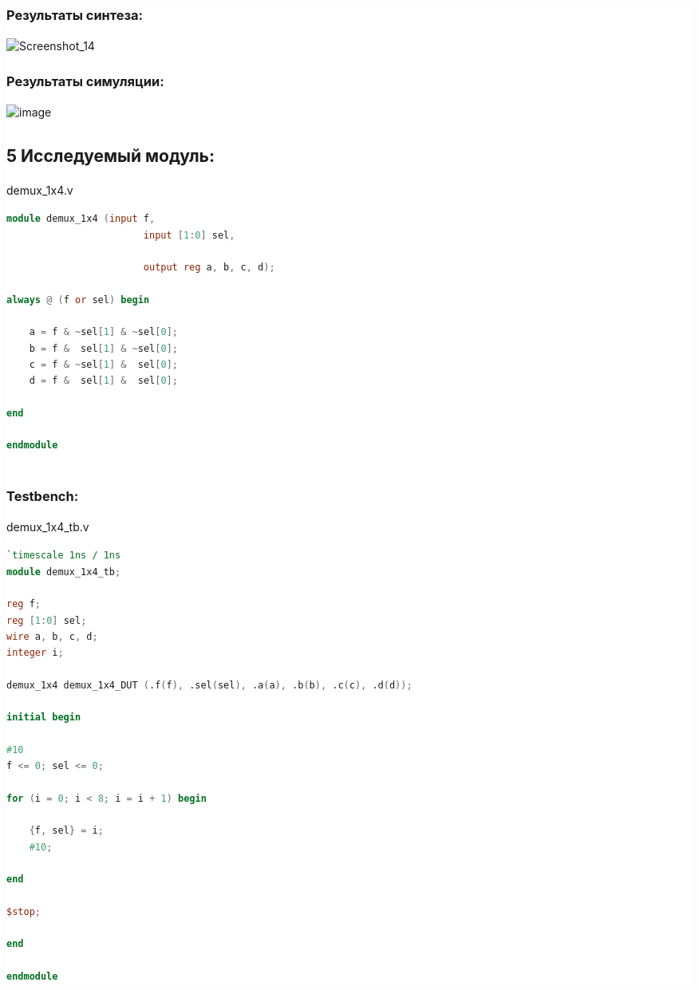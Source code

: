 ### Результаты синтеза:
![Screenshot_14](https://github.com/VarrianRin/Verilog_MIPT/assets/55803852/b1b9cf93-743a-4de6-b3e8-e0509531a8cb)


### Результаты симуляции:
![image](https://github.com/VarrianRin/Verilog_MIPT/assets/55803852/cb202a90-1212-434d-937d-10e40080baeb)


## 5 Исследуемый модуль:
demux_1x4.v
```verilog
module demux_1x4 (input f,
						input [1:0] sel,
						
						output reg a, b, c, d);
			  
always @ (f or sel) begin
	
	a = f & ~sel[1] & ~sel[0];
	b = f &  sel[1] & ~sel[0];
	c = f & ~sel[1] &  sel[0];
	d = f &  sel[1] &  sel[0];

end

endmodule	
			  
```

### Testbench:
demux_1x4_tb.v
```verilog
`timescale 1ns / 1ns 
module demux_1x4_tb;

reg f;
reg [1:0] sel;
wire a, b, c, d;
integer i;

demux_1x4 demux_1x4_DUT (.f(f), .sel(sel), .a(a), .b(b), .c(c), .d(d));

initial begin

#10
f <= 0; sel <= 0;

for (i = 0; i < 8; i = i + 1) begin
	
	{f, sel} = i;
	#10;
	
end

$stop;

end

endmodule
```
